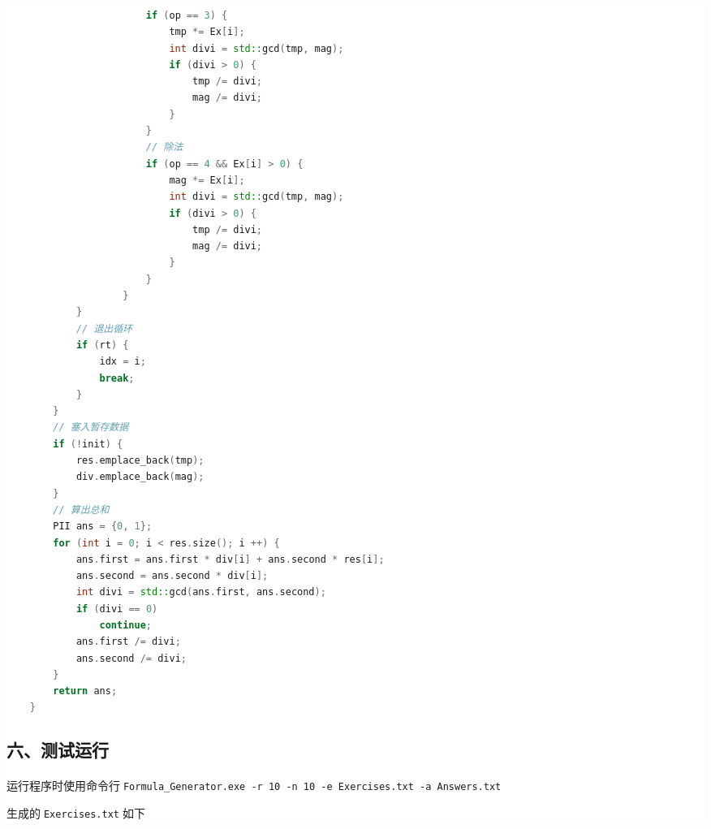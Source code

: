 ```cpp
                        if (op == 3) {
                            tmp *= Ex[i];
                            int divi = std::gcd(tmp, mag);
                            if (divi > 0) {
                                tmp /= divi;
                                mag /= divi;
                            }
                        }
                        // 除法
                        if (op == 4 && Ex[i] > 0) {
                            mag *= Ex[i];
                            int divi = std::gcd(tmp, mag);
                            if (divi > 0) {
                                tmp /= divi;
                                mag /= divi;
                            }
                        }
                    }
            }
            // 退出循环
            if (rt) {
                idx = i;
                break;
            }
        }
        // 塞入暂存数据
        if (!init) {
            res.emplace_back(tmp);
            div.emplace_back(mag);
        }
        // 算出总和
        PII ans = {0, 1};
        for (int i = 0; i < res.size(); i ++) {
            ans.first = ans.first * div[i] + ans.second * res[i];
            ans.second = ans.second * div[i];
            int divi = std::gcd(ans.first, ans.second);
            if (divi == 0)
                continue;
            ans.first /= divi;
            ans.second /= divi;
        }
        return ans;
    }
```

## 六、测试运行

运行程序时使用命令行 ```Formula_Generator.exe -r 10 -n 10 -e Exercises.txt -a Answers.txt```

生成的 ```Exercises.txt``` 如下
